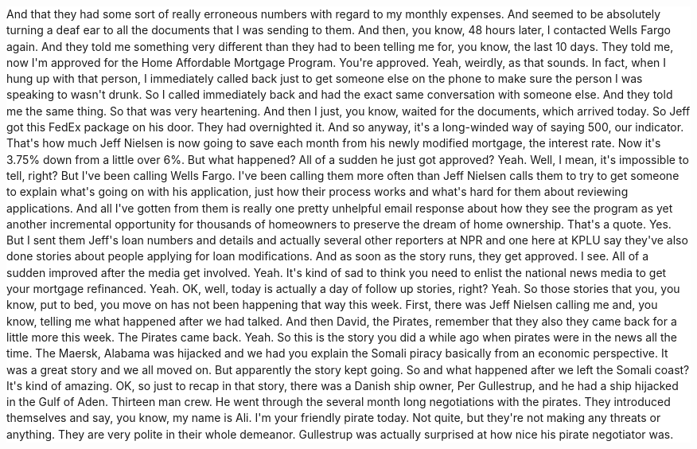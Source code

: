 And that they had some sort of really erroneous numbers with regard to my monthly expenses.
And seemed to be absolutely turning a deaf ear to all the documents that I was sending to them.
And then, you know, 48 hours later, I contacted Wells Fargo again.
And they told me something very different than they had to been telling me for, you know, the last 10 days.
They told me, now I'm approved for the Home Affordable Mortgage Program.
You're approved.
Yeah, weirdly, as that sounds.
In fact, when I hung up with that person, I immediately called back just to get someone else on the phone to make sure the person I was speaking to wasn't drunk.
So I called immediately back and had the exact same conversation with someone else.
And they told me the same thing.
So that was very heartening.
And then I just, you know, waited for the documents, which arrived today.
So Jeff got this FedEx package on his door.
They had overnighted it.
And so anyway, it's a long-winded way of saying 500, our indicator.
That's how much Jeff Nielsen is now going to save each month from his newly modified mortgage, the interest rate.
Now it's 3.75% down from a little over 6%.
But what happened?
All of a sudden he just got approved?
Yeah.
Well, I mean, it's impossible to tell, right?
But I've been calling Wells Fargo.
I've been calling them more often than Jeff Nielsen calls them to try to get someone to explain what's going on with his application,
just how their process works and what's hard for them about reviewing applications.
And all I've gotten from them is really one pretty unhelpful email response about how they see the program as yet another incremental opportunity for thousands of homeowners to preserve the dream of home ownership.
That's a quote.
Yes.
But I sent them Jeff's loan numbers and details and actually several other reporters at NPR and one here at KPLU say they've also done stories about people applying for loan modifications.
And as soon as the story runs, they get approved.
I see. All of a sudden improved after the media get involved.
Yeah.
It's kind of sad to think you need to enlist the national news media to get your mortgage refinanced.
Yeah.
OK, well, today is actually a day of follow up stories, right?
Yeah. So those stories that you, you know, put to bed, you move on has not been happening that way this week.
First, there was Jeff Nielsen calling me and, you know, telling me what happened after we had talked.
And then David, the Pirates, remember that they also they came back for a little more this week.
The Pirates came back.
Yeah. So this is the story you did a while ago when pirates were in the news all the time.
The Maersk, Alabama was hijacked and we had you explain the Somali piracy basically from an economic perspective.
It was a great story and we all moved on.
But apparently the story kept going.
So and what happened after we left the Somali coast?
It's kind of amazing.
OK, so just to recap in that story, there was a Danish ship owner, Per Gullestrup, and he had a ship hijacked in the Gulf of Aden.
Thirteen man crew.
He went through the several month long negotiations with the pirates.
They introduced themselves and say, you know, my name is Ali.
I'm your friendly pirate today.
Not quite, but they're not making any threats or anything.
They are very polite in their whole demeanor.
Gullestrup was actually surprised at how nice his pirate negotiator was.